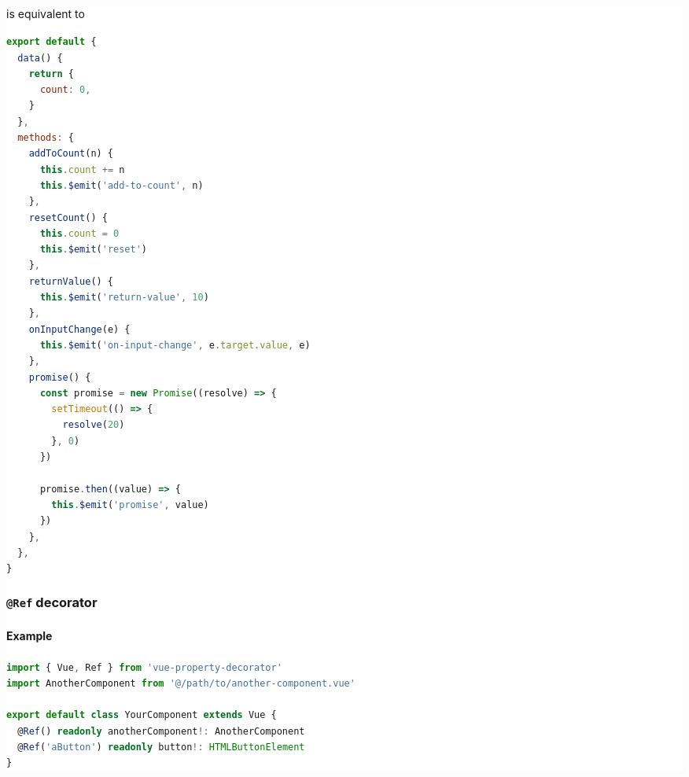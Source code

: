 is equivalent to

```js
export default {
  data() {
    return {
      count: 0,
    }
  },
  methods: {
    addToCount(n) {
      this.count += n
      this.$emit('add-to-count', n)
    },
    resetCount() {
      this.count = 0
      this.$emit('reset')
    },
    returnValue() {
      this.$emit('return-value', 10)
    },
    onInputChange(e) {
      this.$emit('on-input-change', e.target.value, e)
    },
    promise() {
      const promise = new Promise((resolve) => {
        setTimeout(() => {
          resolve(20)
        }, 0)
      })

      promise.then((value) => {
        this.$emit('promise', value)
      })
    },
  },
}
```

### <a id="Ref"></a> `@Ref` decorator

#### Example

```ts
import { Vue, Ref } from 'vue-property-decorator'
import AnotherComponent from '@/path/to/another-component.vue'

export default class YourComponent extends Vue {
  @Ref() readonly anotherComponent!: AnotherComponent
  @Ref('aButton') readonly button!: HTMLButtonElement
}
```
